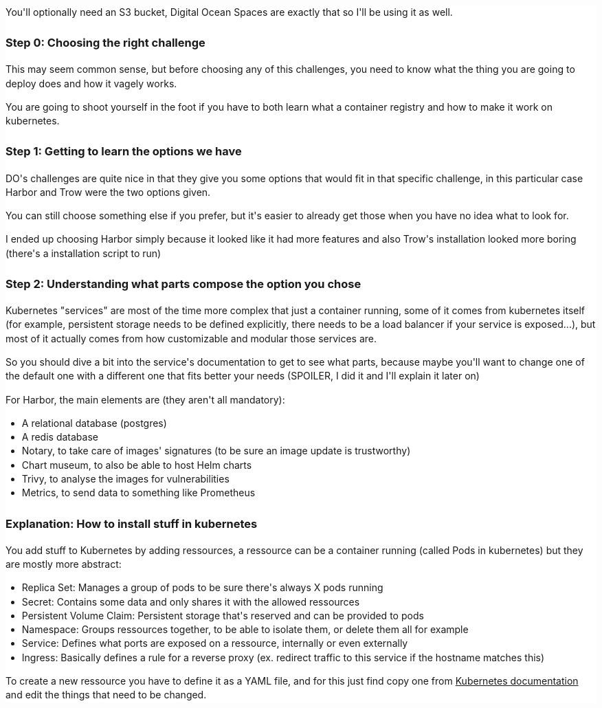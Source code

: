 You'll optionally need an S3 bucket, Digital Ocean Spaces are exactly that so I'll be using it as well.

### Step 0: Choosing the right challenge

This may seem common sense, but before choosing any of this challenges, you need to know
what the thing you are going to deploy does and how it vagely works. 

You are going to shoot yourself in the foot if you have to both learn what a container
registry and how to make it work on kubernetes.

### Step 1: Getting to learn the options we have

DO's challenges are quite nice in that they give you some options that would fit in that
specific challenge, in this particular case Harbor and Trow were the two options given.

You can still choose something else if you prefer, but it's easier to already get those
when you have no idea what to look for.

I ended up choosing Harbor simply because it looked like it had more features and also
Trow's installation looked more boring (there's a installation script to run)

### Step 2: Understanding what parts compose the option you chose

Kubernetes "services" are most of the time more complex that just a container running,
some of it comes from kubernetes itself (for example, persistent storage needs to
be defined explicitly, there needs to be a load balancer if your service is exposed...),
but most of it actually comes from how customizable and modular those services are.

So you should dive a bit into the service's documentation to get to see what parts,
because maybe you'll want to change one of the default one with a different one that fits
better your needs (SPOILER, I did it and I'll explain it later on)

For Harbor, the main elements are (they aren't all mandatory):
- A relational database (postgres)
- A redis database
- Notary, to take care of images' signatures (to be sure an image update is trustworthy)
- Chart museum, to also be able to host Helm charts
- Trivy, to analyse the images for vulnerabilities
- Metrics, to send data to something like Prometheus

### Explanation: How to install stuff in kubernetes
You add stuff to Kubernetes by adding ressources, a ressource can be a container running
(called Pods in kubernetes) but they are mostly more abstract:

- Replica Set: Manages a group of pods to be sure there's always X pods running
- Secret: Contains some data and only shares it with the allowed ressources
- Persistent Volume Claim: Persistent storage that's reserved and can be provided to pods
- Namespace: Groups ressources together, to be able to isolate them, or delete them all for example
- Service: Defines what ports are exposed on a ressource, internally or even externally
- Ingress: Basically defines a rule for a reverse proxy (ex. redirect traffic to this service
if the hostname matches this)

To create a new ressource you have to define it as a YAML file, and for this just find
copy one from [Kubernetes documentation](https://kubernetes.io/docs) and edit the things
that need to be changed.
